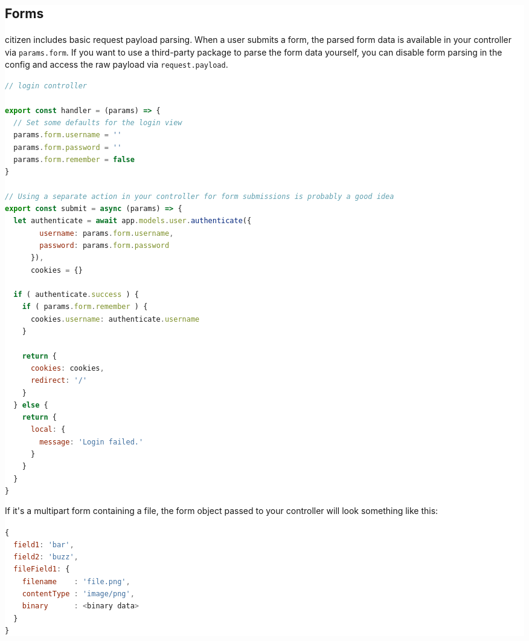
## Forms

citizen includes basic request payload parsing. When a user submits a form, the parsed form data is available in your controller via `params.form`. If you want to use a third-party package to parse the form data yourself, you can disable form parsing in the config and access the raw payload via `request.payload`.

```js
// login controller

export const handler = (params) => {
  // Set some defaults for the login view
  params.form.username = ''
  params.form.password = ''
  params.form.remember = false
}

// Using a separate action in your controller for form submissions is probably a good idea
export const submit = async (params) => {
  let authenticate = await app.models.user.authenticate({
        username: params.form.username,
        password: params.form.password
      }),
      cookies = {}

  if ( authenticate.success ) {
    if ( params.form.remember ) {
      cookies.username: authenticate.username
    }

    return {
      cookies: cookies,
      redirect: '/'
    }
  } else {
    return {
      local: {
        message: 'Login failed.'
      }
    }
  }
}
```

If it's a multipart form containing a file, the form object passed to your controller will look something like this:

```js
{
  field1: 'bar',
  field2: 'buzz',
  fileField1: {
    filename    : 'file.png',
    contentType : 'image/png',
    binary      : <binary data>
  }
}
```
